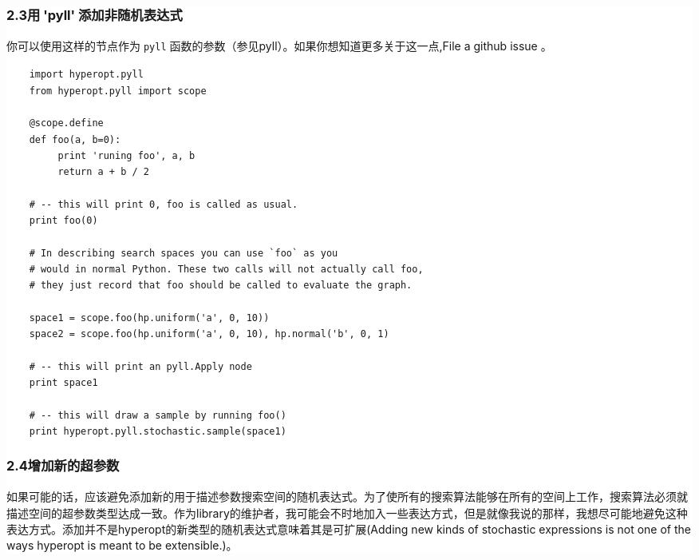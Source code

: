 ### 2.3用 'pyll' 添加非随机表达式

你可以使用这样的节点作为 `pyll` 函数的参数（参见pyll）。如果你想知道更多关于这一点,File a github issue 。

```
	import hyperopt.pyll
	from hyperopt.pyll import scope

	@scope.define
	def foo(a, b=0):
	     print 'runing foo', a, b
	     return a + b / 2

	# -- this will print 0, foo is called as usual.
	print foo(0)

	# In describing search spaces you can use `foo` as you
	# would in normal Python. These two calls will not actually call foo,
	# they just record that foo should be called to evaluate the graph.

	space1 = scope.foo(hp.uniform('a', 0, 10))
	space2 = scope.foo(hp.uniform('a', 0, 10), hp.normal('b', 0, 1)

	# -- this will print an pyll.Apply node
	print space1

	# -- this will draw a sample by running foo()
	print hyperopt.pyll.stochastic.sample(space1)
```
### 2.4增加新的超参数
如果可能的话，应该避免添加新的用于描述参数搜索空间的随机表达式。为了使所有的搜索算法能够在所有的空间上工作，搜索算法必须就描述空间的超参数类型达成一致。作为library的维护者，我可能会不时地加入一些表达方式，但是就像我说的那样，我想尽可能地避免这种表达方式。添加并不是hyperopt的新类型的随机表达式意味着其是可扩展(Adding new kinds of stochastic expressions is not one of the ways hyperopt is meant to be extensible.)。
